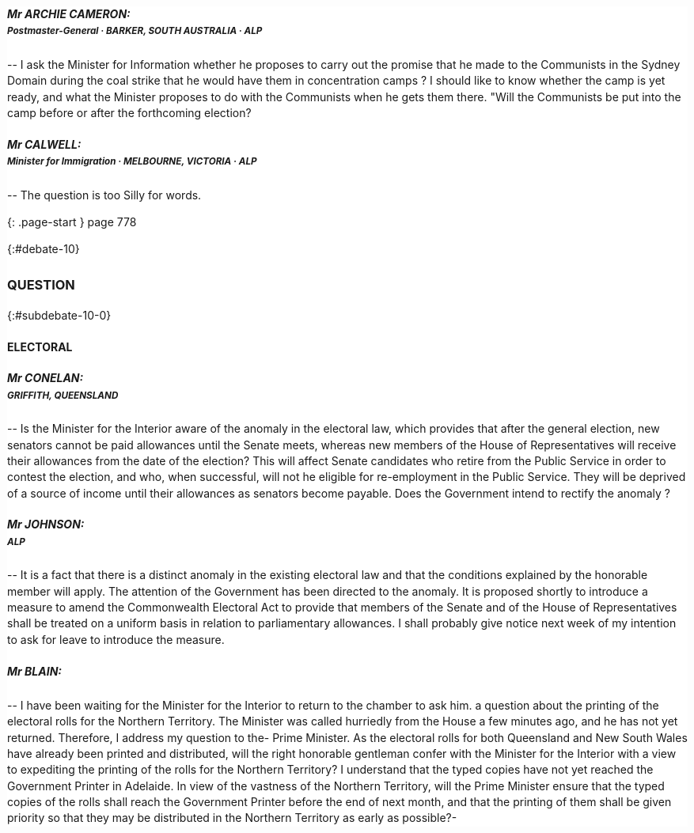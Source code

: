 ##### Mr ARCHIE CAMERON:<br><small class="text-muted">Postmaster-General &middot; BARKER, SOUTH AUSTRALIA &middot; ALP</small>

-- I ask the Minister for Information whether he proposes to carry out the promise that he made to the Communists in the Sydney Domain during the coal strike that he would have them in concentration camps ? I should like to know whether the camp is yet ready, and what the Minister proposes to do with the Communists when he gets them there. "Will the Communists be put into the camp before or after the forthcoming election? 

##### Mr CALWELL:<br><small class="text-muted">Minister for Immigration &middot; MELBOURNE, VICTORIA &middot; ALP</small>

-- The question is too Silly for words. 

{: .page-start }
page 778

{:#debate-10}
### QUESTION

{:#subdebate-10-0}
#### ELECTORAL

##### Mr CONELAN:<br><small class="text-muted">GRIFFITH, QUEENSLAND</small>

-- Is the Minister for the Interior aware of the anomaly in the electoral law, which provides that after the general election, new senators cannot be paid allowances until the Senate meets, whereas new members of the House of Representatives will receive their allowances from the date of the election? This will affect Senate candidates who retire from the Public Service in order to contest the election, and who, when successful, will not he eligible for re-employment in the Public Service. They will be deprived of a source of income until their allowances as senators become payable. Does the Government intend to rectify the anomaly ? 

##### Mr JOHNSON:<br><small class="text-muted">ALP</small>

-- It is a fact that there is a distinct anomaly in the existing electoral law and that the conditions explained by the honorable member will apply. The attention of the Government has been directed to the anomaly. It is proposed shortly to introduce a measure to amend the Commonwealth Electoral Act to provide that members of the Senate and of the House of Representatives shall be treated on a uniform basis in relation to parliamentary allowances. I shall probably give notice next week of my intention to ask for leave to introduce the measure. 

##### Mr BLAIN:

-- I have been waiting for the Minister for the Interior to return to the chamber to ask him. a question about the printing of the electoral rolls for the Northern Territory. The Minister was called hurriedly from the House a few minutes ago, and he has not yet returned. Therefore, I address my question to the- Prime Minister. As the electoral rolls for both Queensland and New South Wales have already been printed and distributed, will the right honorable gentleman confer with the Minister for the Interior with a view to expediting the printing of the rolls for the Northern Territory? I understand that the typed copies have not yet reached the Government Printer in Adelaide. In view of the vastness of the Northern Territory, will the Prime Minister ensure that the typed copies of the rolls shall reach the Government Printer before the end of next month, and that the printing of them shall be given priority so that they may be distributed in the Northern Territory as early as possible?- 
